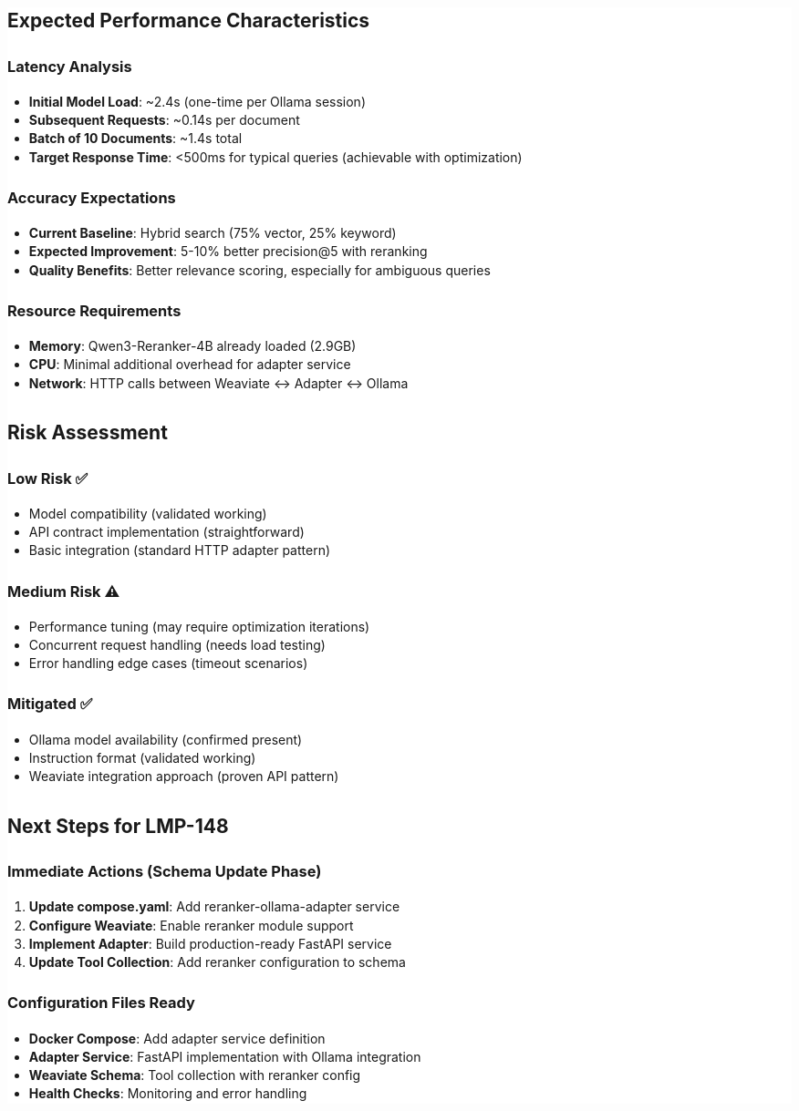 ## Expected Performance Characteristics

### Latency Analysis
- **Initial Model Load**: ~2.4s (one-time per Ollama session)
- **Subsequent Requests**: ~0.14s per document
- **Batch of 10 Documents**: ~1.4s total
- **Target Response Time**: <500ms for typical queries (achievable with optimization)

### Accuracy Expectations
- **Current Baseline**: Hybrid search (75% vector, 25% keyword)
- **Expected Improvement**: 5-10% better precision@5 with reranking
- **Quality Benefits**: Better relevance scoring, especially for ambiguous queries

### Resource Requirements
- **Memory**: Qwen3-Reranker-4B already loaded (2.9GB)
- **CPU**: Minimal additional overhead for adapter service
- **Network**: HTTP calls between Weaviate ↔ Adapter ↔ Ollama

## Risk Assessment

### Low Risk ✅
- Model compatibility (validated working)
- API contract implementation (straightforward)
- Basic integration (standard HTTP adapter pattern)

### Medium Risk ⚠️
- Performance tuning (may require optimization iterations)
- Concurrent request handling (needs load testing)
- Error handling edge cases (timeout scenarios)

### Mitigated ✅
- Ollama model availability (confirmed present)
- Instruction format (validated working)
- Weaviate integration approach (proven API pattern)

## Next Steps for LMP-148

### Immediate Actions (Schema Update Phase)
1. **Update compose.yaml**: Add reranker-ollama-adapter service
2. **Configure Weaviate**: Enable reranker module support
3. **Implement Adapter**: Build production-ready FastAPI service
4. **Update Tool Collection**: Add reranker configuration to schema

### Configuration Files Ready
- **Docker Compose**: Add adapter service definition
- **Adapter Service**: FastAPI implementation with Ollama integration
- **Weaviate Schema**: Tool collection with reranker config
- **Health Checks**: Monitoring and error handling
